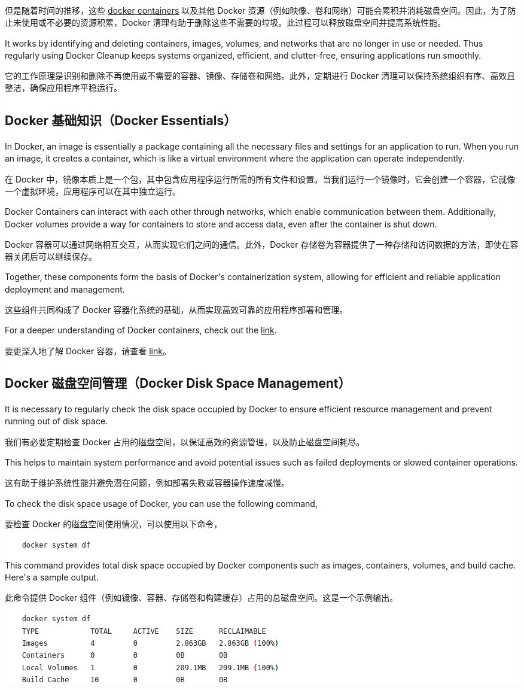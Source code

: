 但是随着时间的推移，这些 [docker containers](https://www.atatus.com/glossary/container/) 以及其他 Docker 资源（例如映像、卷和网络）可能会累积并消耗磁盘空间。因此，为了防止未使用或不必要的资源积累，Docker 清理有助于删除这些不需要的垃圾。此过程可以释放磁盘空间并提高系统性能。

It works by identifying and deleting containers, images, volumes, and networks that are no longer in use or needed. Thus regularly using Docker Cleanup keeps systems organized, efficient, and clutter-free, ensuring applications run smoothly.

它的工作原理是识别和删除不再使用或不需要的容器、镜像、存储卷和网络。此外，定期进行 Docker 清理可以保持系统组织有序、高效且整洁，确保应用程序平稳运行。

Docker 基础知识（Docker Essentials）
-----------------

In Docker, an image is essentially a package containing all the necessary files and settings for an application to run. When you run an image, it creates a container, which is like a virtual environment where the application can operate independently.

在 Docker 中，镜像本质上是一个包，其中包含应用程序运行所需的所有文件和设置。当我们运行一个镜像时，它会创建一个容器，它就像一个虚拟环境，应用程序可以在其中独立运行。

Docker Containers can interact with each other through networks, which enable communication between them. Additionally, Docker volumes provide a way for containers to store and access data, even after the container is shut down.

Docker 容器可以通过网络相互交互，从而实现它们之间的通信。此外，Docker 存储卷为容器提供了一种存储和访问数据的方法，即使在容器关闭后可以继续保存。

Together, these components form the basis of Docker's containerization system, allowing for efficient and reliable application deployment and management.

这些组件共同构成了 Docker 容器化系统的基础，从而实现高效可靠的应用程序部署和管理。

For a deeper understanding of Docker containers, check out the [link](https://www.atatus.com/blog/docker-container-lifecycle-management/).

要更深入地了解 Docker 容器，请查看 [link](https://www.atatus.com/blog/docker-container-lifecycle-management/)。

Docker 磁盘空间管理（Docker Disk Space Management）
----------------------------

It is necessary to regularly check the disk space occupied by Docker to ensure efficient resource management and prevent running out of disk space.

我们有必要定期检查 Docker 占用的磁盘空间，以保证高效的资源管理，以及防止磁盘空间耗尽。

This helps to maintain system performance and avoid potential issues such as failed deployments or slowed container operations.

这有助于维护系统性能并避免潜在问题，例如部署失败或容器操作速度减慢。

To check the disk space usage of Docker, you can use the following command,

要检查 Docker 的磁盘空间使用情况，可以使用以下命令，

```bash
    docker system df
```    

This command provides total disk space occupied by Docker components such as images, containers, volumes, and build cache. Here's a sample output.

此命令提供 Docker 组件（例如镜像、容器、存储卷和构建缓存）占用的总磁盘空间。这是一个示例输出。

```bash
    docker system df
    TYPE            TOTAL     ACTIVE    SIZE      RECLAIMABLE
    Images          4         0         2.863GB   2.863GB (100%)
    Containers      0         0         0B        0B
    Local Volumes   1         0         209.1MB   209.1MB (100%)
    Build Cache     10        0         0B        0B
```
